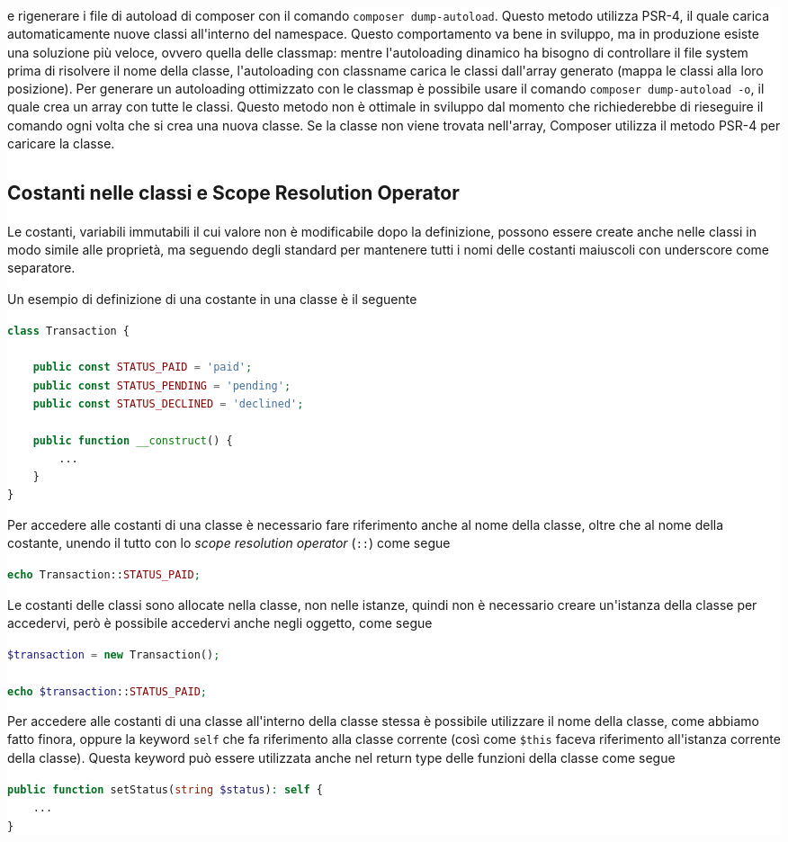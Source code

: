 e rigenerare i file di autoload di composer con il comando `composer dump-autoload`. Questo metodo utilizza PSR-4, il quale carica automaticamente nuove classi all'interno del namespace. Questo comportamento va bene in sviluppo, ma in produzione esiste una soluzione più veloce, ovvero quella delle classmap: mentre l'autoloading dinamico ha bisogno di controllare il file system prima di risolvere il nome della classe, l'autoloading con classname carica le classi dall'array generato (mappa le classi alla loro posizione). Per generare un autoloading ottimizzato con le classmap è possibile usare il comando `composer dump-autoload -o`, il quale crea un array con tutte le classi. Questo metodo non è ottimale in sviluppo dal momento che richiederebbe di rieseguire il comando ogni volta che si crea una nuova classe. Se la classe non viene trovata nell'array, Composer utilizza il metodo PSR-4 per caricare la classe.

## Costanti nelle classi e Scope Resolution Operator
Le costanti, variabili immutabili il cui valore non è modificabile dopo la definizione, possono essere create anche nelle classi in modo simile alle proprietà, ma seguendo degli standard per mantenere tutti i nomi delle costanti maiuscoli con underscore come separatore.

Un esempio di definizione di una costante in una classe è il seguente
```php
class Transaction {

	public const STATUS_PAID = 'paid';
	public const STATUS_PENDING = 'pending';
	public const STATUS_DECLINED = 'declined';

	public function __construct() {
		...
	}
}
```

Per accedere alle costanti di una classe è necessario fare riferimento anche al nome della classe, oltre che al nome della costante, unendo il tutto con lo *scope resolution operator* (`::`) come segue
```php
echo Transaction::STATUS_PAID;
```

Le costanti delle classi sono allocate nella classe, non nelle istanze, quindi non è necessario creare un'istanza della classe per accedervi, però è possibile accedervi anche negli oggetto, come segue
```php
$transaction = new Transaction();

echo $transaction::STATUS_PAID;
```

Per accedere alle costanti di una classe all'interno della classe stessa è possibile utilizzare il nome della classe, come abbiamo fatto finora, oppure la keyword `self` che fa riferimento alla classe corrente (così come `$this` faceva riferimento all'istanza corrente della classe). Questa keyword può essere utilizzata anche nel return type delle funzioni della classe come segue
```php
public function setStatus(string $status): self {
	...
}
```
